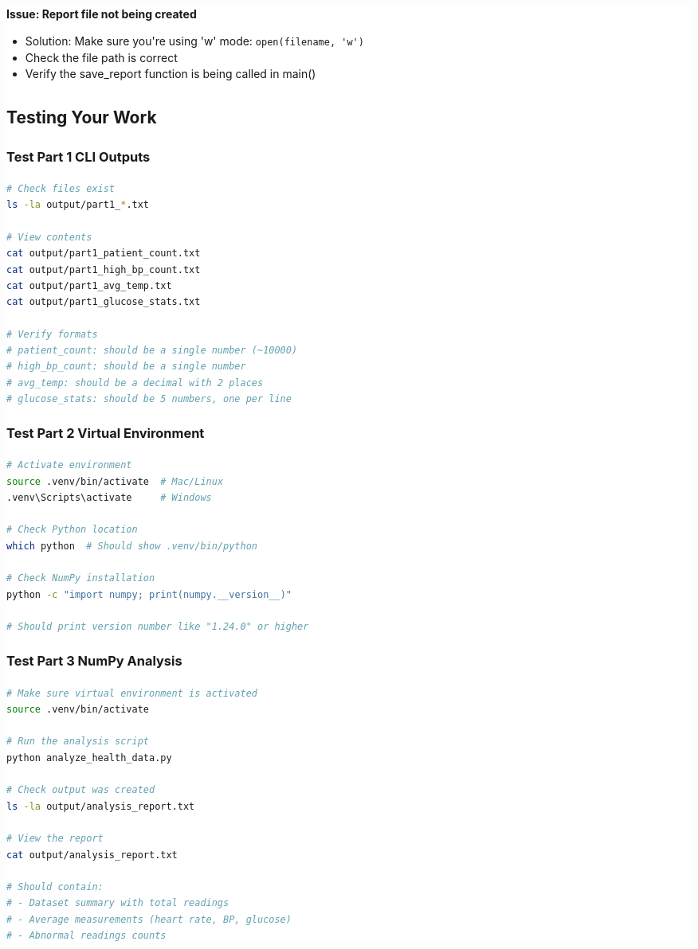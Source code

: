 **Issue: Report file not being created**
- Solution: Make sure you're using 'w' mode: `open(filename, 'w')`
- Check the file path is correct
- Verify the save_report function is being called in main()

## Testing Your Work

### Test Part 1 CLI Outputs
```bash
# Check files exist
ls -la output/part1_*.txt

# View contents
cat output/part1_patient_count.txt
cat output/part1_high_bp_count.txt
cat output/part1_avg_temp.txt
cat output/part1_glucose_stats.txt

# Verify formats
# patient_count: should be a single number (~10000)
# high_bp_count: should be a single number
# avg_temp: should be a decimal with 2 places
# glucose_stats: should be 5 numbers, one per line
```

### Test Part 2 Virtual Environment
```bash
# Activate environment
source .venv/bin/activate  # Mac/Linux
.venv\Scripts\activate     # Windows

# Check Python location
which python  # Should show .venv/bin/python

# Check NumPy installation
python -c "import numpy; print(numpy.__version__)"

# Should print version number like "1.24.0" or higher
```

### Test Part 3 NumPy Analysis
```bash
# Make sure virtual environment is activated
source .venv/bin/activate

# Run the analysis script
python analyze_health_data.py

# Check output was created
ls -la output/analysis_report.txt

# View the report
cat output/analysis_report.txt

# Should contain:
# - Dataset summary with total readings
# - Average measurements (heart rate, BP, glucose)
# - Abnormal readings counts
```
